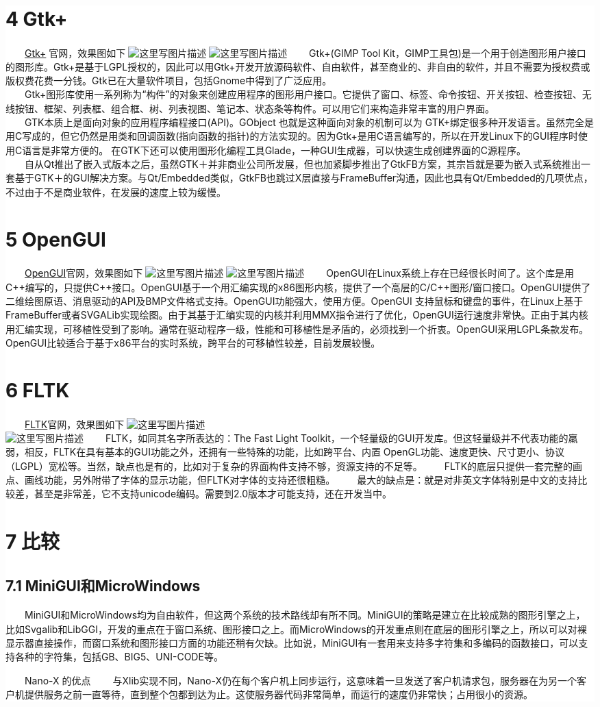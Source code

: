 # 4  Gtk+

　　[Gtk+](https://www.gtk.org/) 官网，效果图如下 
 ![这里写图片描述](https://www.gtk.org/images/screenshots/screenshot-maemo.png) 
 ![这里写图片描述](https://www.gtk.org/images/screenshots/screenshot-gnome-desktop.png) 
 　　Gtk+(GIMP Tool Kit，GIMP工具包)是一个用于创造图形用户接口的图形库。Gtk+是基于LGPL授权的，因此可以用Gtk+开发开放源码软件、自由软件，甚至商业的、非自由的软件，并且不需要为授权费或版权费花费一分钱。Gtk已在大量软件项目，包括Gnome中得到了广泛应用。  
 　　Gtk+图形库使用一系列称为“构件”的对象来创建应用程序的图形用户接口。它提供了窗口、标签、命令按钮、开关按钮、检查按钮、无线按钮、框架、列表框、组合框、树、列表视图、笔记本、状态条等构件。可以用它们来构造非常丰富的用户界面。  
 　　GTK本质上是面向对象的应用程序编程接口(API)。GObject 也就是这种面向对象的机制可以为 GTK+绑定很多种开发语言。虽然完全是用C写成的，但它仍然是用类和回调函数(指向函数的指针)的方法实现的。因为Gtk+是用C语言编写的，所以在开发Linux下的GUI程序时使用C语言是非常方便的。 在GTK下还可以使用图形化编程工具Glade，一种GUI生成器，可以快速生成创建界面的C源程序。  
 　　自从Qt推出了嵌入式版本之后，虽然GTK＋并非商业公司所发展，但也加紧脚步推出了GtkFB方案，其宗旨就是要为嵌入式系统推出一套基于GTK＋的GUI解决方案。与Qt/Embedded类似，GtkFB也跳过X层直接与FrameBuffer沟通，因此也具有Qt/Embedded的几项优点，不过由于不是商业软件，在发展的速度上较为缓慢。

# 5  OpenGUI

　　[OpenGUI](http://www.tutok.sk/fastgl/)官网，效果图如下 
 ![这里写图片描述](http://www.tutok.sk/fastgl/img/3ab1458e.png) 
 ![这里写图片描述](http://www.tutok.sk/fastgl/img/dmr.png) 
 　　OpenGUI在Linux系统上存在已经很长时间了。这个库是用C++编写的，只提供C++接口。OpenGUI基于一个用汇编实现的x86图形内核，提供了一个高层的C/C++图形/窗口接口。OpenGUI提供了二维绘图原语、消息驱动的API及BMP文件格式支持。OpenGUI功能强大，使用方便。OpenGUI  支持鼠标和键盘的事件，在Linux上基于FrameBuffer或者SVGALib实现绘图。由于其基于汇编实现的内核并利用MMX指令进行了优化，OpenGUI运行速度非常快。正由于其内核用汇编实现，可移植性受到了影响。通常在驱动程序一级，性能和可移植性是矛盾的，必须找到一个折衷。OpenGUI采用LGPL条款发布。OpenGUI比较适合于基于x86平台的实时系统，跨平台的可移植性较差，目前发展较慢。

# 6  FLTK

　　[FLTK](http://www.fltk.org/index.php)官网，效果图如下 
 ![这里写图片描述](http://www.fltk.org/images/fltk-widgets-std.png)  
 ![这里写图片描述](http://www.fltk.org/images/fluid-flphoto.png) 
 　　FLTK，如同其名字所表达的：The Fast Light Toolkit，一个轻量级的GUI开发库。但这轻量级并不代表功能的羸弱，相反，FLTK在具有基本的GUI功能之外，还拥有一些特殊的功能，比如跨平台、内置 OpenGL功能、速度更快、尺寸更小、协议（LGPL）宽松等。当然，缺点也是有的，比如对于复杂的界面构件支持不够，资源支持的不足等。 
 　　FLTK的底层只提供一套完整的画点、画线功能，另外附带了字体的显示功能，但FLTK对字体的支持还很粗糙。 
 　　最大的缺点是：就是对非英文字体特别是中文的支持比较差，甚至是非常差，它不支持unicode编码。需要到2.0版本才可能支持，还在开发当中。

# 7  比较

## 7.1 MiniGUI和MicroWindows

　　MiniGUI和MicroWindows均为自由软件，但这两个系统的技术路线却有所不同。MiniGUI的策略是建立在比较成熟的图形引擎之上，比如Svgalib和LibGGI，开发的重点在于窗口系统、图形接口之上。而MicroWindows的开发重点则在底层的图形引擎之上，所以可以对裸显示器直接操作，而窗口系统和图形接口方面的功能还稍有欠缺。比如说，MiniGUI有一套用来支持多字符集和多编码的函数接口，可以支持各种的字符集，包括GB、BIG5、UNI-CODE等。

　　Nano-X 的优点 
 　　与Xlib实现不同，Nano-X仍在每个客户机上同步运行，这意味着一旦发送了客户机请求包，服务器在为另一个客户机提供服务之前一直等待，直到整个包都到达为止。这使服务器代码非常简单，而运行的速度仍非常快；占用很小的资源。
